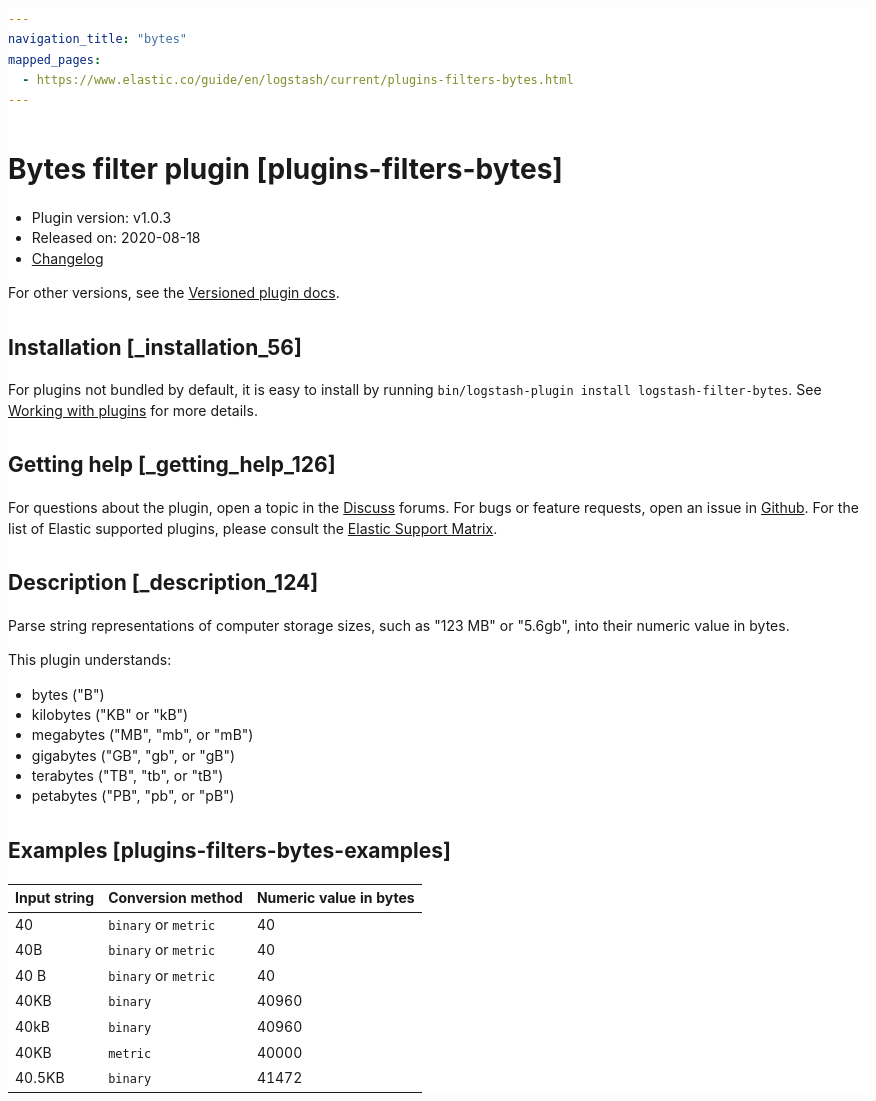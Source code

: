 ```yaml
---
navigation_title: "bytes"
mapped_pages:
  - https://www.elastic.co/guide/en/logstash/current/plugins-filters-bytes.html
---
```


# Bytes filter plugin [plugins-filters-bytes]


* Plugin version: v1.0.3
* Released on: 2020-08-18
* [Changelog](https://github.com/logstash-plugins/logstash-filter-bytes/blob/v1.0.3/CHANGELOG.md)

For other versions, see the [Versioned plugin docs](https://www.elastic.co/guide/en/logstash-versioned-plugins/current/filter-bytes-index.md).

## Installation [_installation_56]

For plugins not bundled by default, it is easy to install by running `bin/logstash-plugin install logstash-filter-bytes`. See [Working with plugins](https://www.elastic.co/guide/en/logstash/current/working-with-plugins.html) for more details.


## Getting help [_getting_help_126]

For questions about the plugin, open a topic in the [Discuss](http://discuss.elastic.co) forums. For bugs or feature requests, open an issue in [Github](https://github.com/logstash-plugins/logstash-filter-bytes). For the list of Elastic supported plugins, please consult the [Elastic Support Matrix](https://www.elastic.co/support/matrix#logstash_plugins).


## Description [_description_124]

Parse string representations of computer storage sizes, such as "123 MB" or "5.6gb", into their numeric value in bytes.

This plugin understands:

* bytes ("B")
* kilobytes ("KB" or "kB")
* megabytes ("MB", "mb", or "mB")
* gigabytes ("GB", "gb", or "gB")
* terabytes ("TB", "tb", or "tB")
* petabytes ("PB", "pb", or "pB")


## Examples [plugins-filters-bytes-examples]

| Input string | Conversion method | Numeric value in bytes |
| --- | --- | --- |
| 40 | `binary` or `metric` | 40 |
| 40B | `binary` or `metric` | 40 |
| 40 B | `binary` or `metric` | 40 |
| 40KB | `binary` | 40960 |
| 40kB | `binary` | 40960 |
| 40KB | `metric` | 40000 |
| 40.5KB | `binary` | 41472 |
